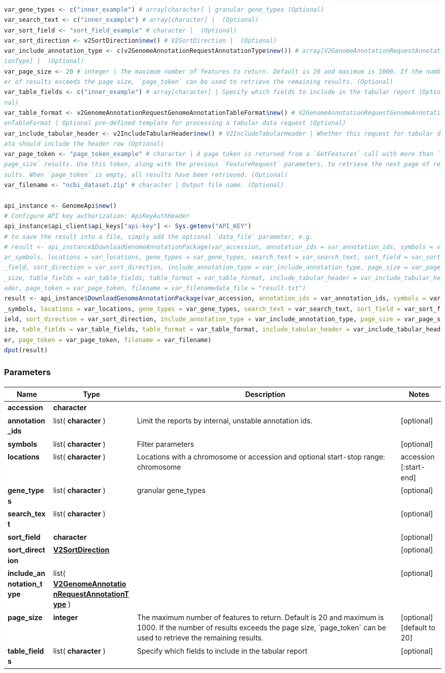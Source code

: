 ```R
var_gene_types <- c("inner_example") # array[character] | granular gene_types (Optional)
var_search_text <- c("inner_example") # array[character] |  (Optional)
var_sort_field <- "sort_field_example" # character |  (Optional)
var_sort_direction <- v2SortDirection$new() # V2SortDirection |  (Optional)
var_include_annotation_type <- c(v2GenomeAnnotationRequestAnnotationType$new()) # array[V2GenomeAnnotationRequestAnnotationType] |  (Optional)
var_page_size <- 20 # integer | The maximum number of features to return. Default is 20 and maximum is 1000. If the number of results exceeds the page size, `page_token` can be used to retrieve the remaining results. (Optional)
var_table_fields <- c("inner_example") # array[character] | Specify which fields to include in the tabular report (Optional)
var_table_format <- v2GenomeAnnotationRequestGenomeAnnotationTableFormat$new() # V2GenomeAnnotationRequestGenomeAnnotationTableFormat | Optional pre-defined template for processing a tabular data request (Optional)
var_include_tabular_header <- v2IncludeTabularHeader$new() # V2IncludeTabularHeader | Whether this request for tabular data should include the header row (Optional)
var_page_token <- "page_token_example" # character | A page token is returned from a `GetFeatures` call with more than `page_size` results. Use this token, along with the previous `FeatureRequest` parameters, to retrieve the next page of results. When `page_token` is empty, all results have been retrieved. (Optional)
var_filename <- "ncbi_dataset.zip" # character | Output file name. (Optional)

api_instance <- GenomeApi$new()
# Configure API key authorization: ApiKeyAuthHeader
api_instance$api_client$api_keys["api-key"] <- Sys.getenv("API_KEY")
# to save the result into a file, simply add the optional `data_file` parameter, e.g.
# result <- api_instance$DownloadGenomeAnnotationPackage(var_accession, annotation_ids = var_annotation_ids, symbols = var_symbols, locations = var_locations, gene_types = var_gene_types, search_text = var_search_text, sort_field = var_sort_field, sort_direction = var_sort_direction, include_annotation_type = var_include_annotation_type, page_size = var_page_size, table_fields = var_table_fields, table_format = var_table_format, include_tabular_header = var_include_tabular_header, page_token = var_page_token, filename = var_filenamedata_file = "result.txt")
result <- api_instance$DownloadGenomeAnnotationPackage(var_accession, annotation_ids = var_annotation_ids, symbols = var_symbols, locations = var_locations, gene_types = var_gene_types, search_text = var_search_text, sort_field = var_sort_field, sort_direction = var_sort_direction, include_annotation_type = var_include_annotation_type, page_size = var_page_size, table_fields = var_table_fields, table_format = var_table_format, include_tabular_header = var_include_tabular_header, page_token = var_page_token, filename = var_filename)
dput(result)
```

### Parameters

Name | Type | Description  | Notes
------------- | ------------- | ------------- | -------------
 **accession** | **character**|  | 
 **annotation_ids** | list( **character** )| Limit the reports by internal, unstable annotation ids. | [optional] 
 **symbols** | list( **character** )| Filter parameters | [optional] 
 **locations** | list( **character** )| Locations with a chromosome or accession and optional start-stop range: chromosome|accession[:start-end] | [optional] 
 **gene_types** | list( **character** )| granular gene_types | [optional] 
 **search_text** | list( **character** )|  | [optional] 
 **sort_field** | **character**|  | [optional] 
 **sort_direction** | [**V2SortDirection**](.md)|  | [optional] 
 **include_annotation_type** | list( [**V2GenomeAnnotationRequestAnnotationType**](v2GenomeAnnotationRequestAnnotationType.md) )|  | [optional] 
 **page_size** | **integer**| The maximum number of features to return. Default is 20 and maximum is 1000. If the number of results exceeds the page size, &#x60;page_token&#x60; can be used to retrieve the remaining results. | [optional] [default to 20]
 **table_fields** | list( **character** )| Specify which fields to include in the tabular report | [optional] 